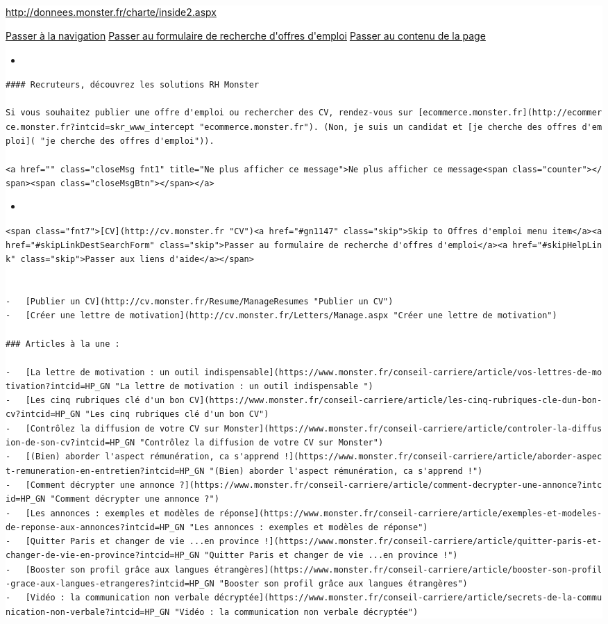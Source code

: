 http://donnees.monster.fr/charte/inside2.aspx

<a href="#skipLinkDestNavigation" class="skip">Passer à la navigation</a> <a href="#skipLinkDestSearchForm" id="lnkAccToSearchForm" class="skip">Passer au formulaire de recherche d'offres d'emploi</a> <a href="#skipLinkDestContent" class="skip">Passer au contenu de la page</a>

-   

    #### Recruteurs, découvrez les solutions RH Monster

    Si vous souhaitez publier une offre d'emploi ou rechercher des CV, rendez-vous sur [ecommerce.monster.fr](http://ecommerce.monster.fr?intcid=skr_www_intercept "ecommerce.monster.fr"). (Non, je suis un candidat et [je cherche des offres d'emploi]( "je cherche des offres d'emploi")).

    <a href="" class="closeMsg fnt1" title="Ne plus afficher ce message">Ne plus afficher ce message<span class="counter"></span><span class="closeMsgBtn"></span></a>

<a href="" id="mainNav"></a>

<a href="" id="skipLinkDestNavigation"></a>
[](http://www.monster.fr "[Logo Monster]")

-   

    <span class="fnt7">[CV](http://cv.monster.fr "CV")<a href="#gn1147" class="skip">Skip to Offres d'emploi menu item</a><a href="#skipLinkDestSearchForm" class="skip">Passer au formulaire de recherche d'offres d'emploi</a><a href="#skipHelpLink" class="skip">Passer aux liens d'aide</a></span>
     

    -   [Publier un CV](http://cv.monster.fr/Resume/ManageResumes "Publier un CV")
    -   [Créer une lettre de motivation](http://cv.monster.fr/Letters/Manage.aspx "Créer une lettre de motivation")

    ### Articles à la une :

    -   [La lettre de motivation : un outil indispensable](https://www.monster.fr/conseil-carriere/article/vos-lettres-de-motivation?intcid=HP_GN "La lettre de motivation : un outil indispensable ")
    -   [Les cinq rubriques clé d'un bon CV](https://www.monster.fr/conseil-carriere/article/les-cinq-rubriques-cle-dun-bon-cv?intcid=HP_GN "Les cinq rubriques clé d'un bon CV")
    -   [Contrôlez la diffusion de votre CV sur Monster](https://www.monster.fr/conseil-carriere/article/controler-la-diffusion-de-son-cv?intcid=HP_GN "Contrôlez la diffusion de votre CV sur Monster")
    -   [(Bien) aborder l'aspect rémunération, ca s'apprend !](https://www.monster.fr/conseil-carriere/article/aborder-aspect-remuneration-en-entretien?intcid=HP_GN "(Bien) aborder l'aspect rémunération, ca s'apprend !")
    -   [Comment décrypter une annonce ?](https://www.monster.fr/conseil-carriere/article/comment-decrypter-une-annonce?intcid=HP_GN "Comment décrypter une annonce ?")
    -   [Les annonces : exemples et modèles de réponse](https://www.monster.fr/conseil-carriere/article/exemples-et-modeles-de-reponse-aux-annonces?intcid=HP_GN "Les annonces : exemples et modèles de réponse")
    -   [Quitter Paris et changer de vie ...en province !](https://www.monster.fr/conseil-carriere/article/quitter-paris-et-changer-de-vie-en-province?intcid=HP_GN "Quitter Paris et changer de vie ...en province !")
    -   [Booster son profil grâce aux langues étrangères](https://www.monster.fr/conseil-carriere/article/booster-son-profil-grace-aux-langues-etrangeres?intcid=HP_GN "Booster son profil grâce aux langues étrangères")
    -   [Vidéo : la communication non verbale décryptée](https://www.monster.fr/conseil-carriere/article/secrets-de-la-communication-non-verbale?intcid=HP_GN "Vidéo : la communication non verbale décryptée")
